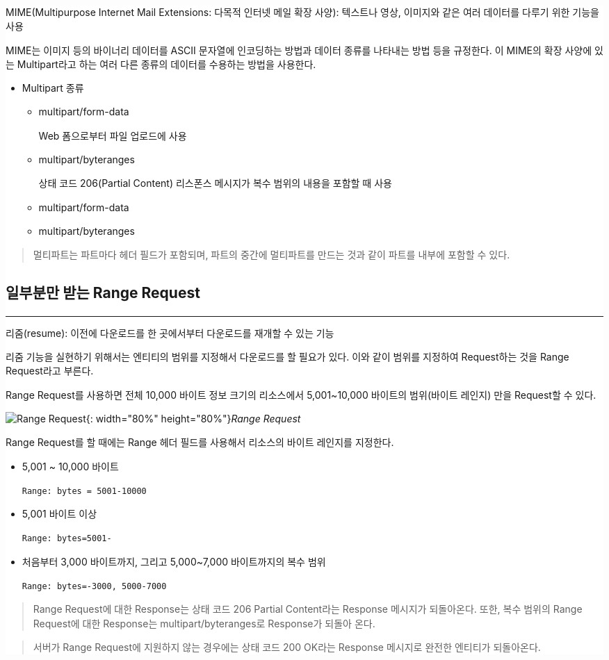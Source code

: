MIME(Multipurpose Internet Mail Extensions: 다목적 인터넷 메일 확장 사양): 텍스트나 영상, 이미지와 같은 여러 데이터를 다루기 위한 기능을 사용

MIME는 이미지 등의 바이너리 데이터를 ASCII 문자열에 인코딩하는 방법과 데이터 종류를 나타내는 방법 등을 규정한다. 이 MIME의 확장 사양에 있는 Multipart라고 하는 여러 다른 종류의 데이터를 수용하는 방법을 사용한다.

- Multipart 종류
    - multipart/form-data
        
        Web 폼으로부터 파일 업로드에 사용
        
    - multipart/byteranges
        
        상태 코드 206(Partial Content) 리스폰스 메시지가 복수 범위의 내용을 포함할 때 사용
        
    - multipart/form-data
    - multipart/byteranges

> 멀티파트는 파트마다 헤더 필드가 포함되며, 파트의 중간에 멀티파트를 만드는 것과 같이 파트를 내부에 포함할 수 있다.
> 

## 일부분만 받는 Range Request

---

리줌(resume): 이전에 다운로드를 한 곳에서부터 다운로드를 재개할 수 있는 기능

리줌 기능을 실현하기 위해서는 엔티티의 범위를 지정해서 다운로드를 할 필요가 있다. 이와 같이 범위를 지정하여 Request하는 것을 Range Request라고 부른다.

Range Request를 사용하면 전체 10,000 바이트 정보 크기의 리소스에서 5,001~10,000 바이트의 범위(바이트 레인지) 만을 Request할 수 있다.

![Range Request](https://drive.google.com/uc?id=1JsW98hsxYjrDp6xm3sa0uJtPkmrIAxGA){: width="80%" height="80%"}*Range Request*

Range Request를 할 때에는 Range 헤더 필드를 사용해서 리소스의 바이트 레인지를 지정한다.

- 5,001 ~ 10,000 바이트
    
    ```
    Range: bytes = 5001-10000
    ```
    
- 5,001 바이트 이상
    
    ```
    Range: bytes=5001-
    ```
    
- 처음부터 3,000 바이트까지, 그리고 5,000~7,000 바이트까지의 복수 범위
    
    ```
    Range: bytes=-3000, 5000-7000
    ```
    

> Range Request에 대한 Response는 상태 코드 206 Partial Content라는 Response 메시지가 되돌아온다. 또한, 복수 범위의 Range Request에 대한 Response는 multipart/byteranges로 Response가 되돌아 온다.
> 

> 서버가 Range Request에 지원하지 않는 경우에는 상태 코드 200 OK라는 Response 메시지로 완전한 엔티티가 되돌아온다.
> 
